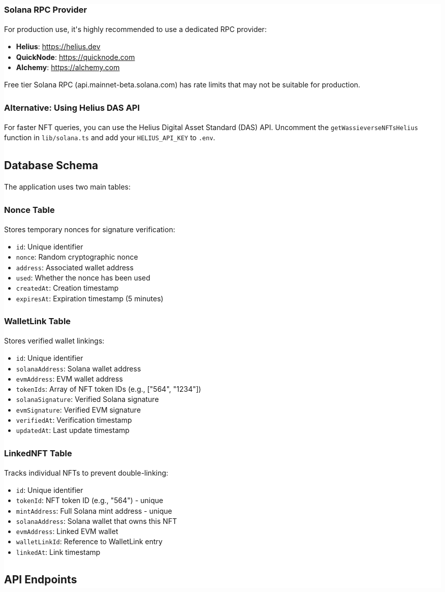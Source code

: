 ### Solana RPC Provider

For production use, it's highly recommended to use a dedicated RPC provider:

- **Helius**: https://helius.dev
- **QuickNode**: https://quicknode.com
- **Alchemy**: https://alchemy.com

Free tier Solana RPC (api.mainnet-beta.solana.com) has rate limits that may not be suitable for production.

### Alternative: Using Helius DAS API

For faster NFT queries, you can use the Helius Digital Asset Standard (DAS) API. Uncomment the `getWassieverseNFTsHelius` function in `lib/solana.ts` and add your `HELIUS_API_KEY` to `.env`.

## Database Schema

The application uses two main tables:

### Nonce Table
Stores temporary nonces for signature verification:
- `id`: Unique identifier
- `nonce`: Random cryptographic nonce
- `address`: Associated wallet address
- `used`: Whether the nonce has been used
- `createdAt`: Creation timestamp
- `expiresAt`: Expiration timestamp (5 minutes)

### WalletLink Table
Stores verified wallet linkings:
- `id`: Unique identifier
- `solanaAddress`: Solana wallet address
- `evmAddress`: EVM wallet address
- `tokenIds`: Array of NFT token IDs (e.g., ["564", "1234"])
- `solanaSignature`: Verified Solana signature
- `evmSignature`: Verified EVM signature
- `verifiedAt`: Verification timestamp
- `updatedAt`: Last update timestamp

### LinkedNFT Table
Tracks individual NFTs to prevent double-linking:
- `id`: Unique identifier
- `tokenId`: NFT token ID (e.g., "564") - unique
- `mintAddress`: Full Solana mint address - unique
- `solanaAddress`: Solana wallet that owns this NFT
- `evmAddress`: Linked EVM wallet
- `walletLinkId`: Reference to WalletLink entry
- `linkedAt`: Link timestamp

## API Endpoints
